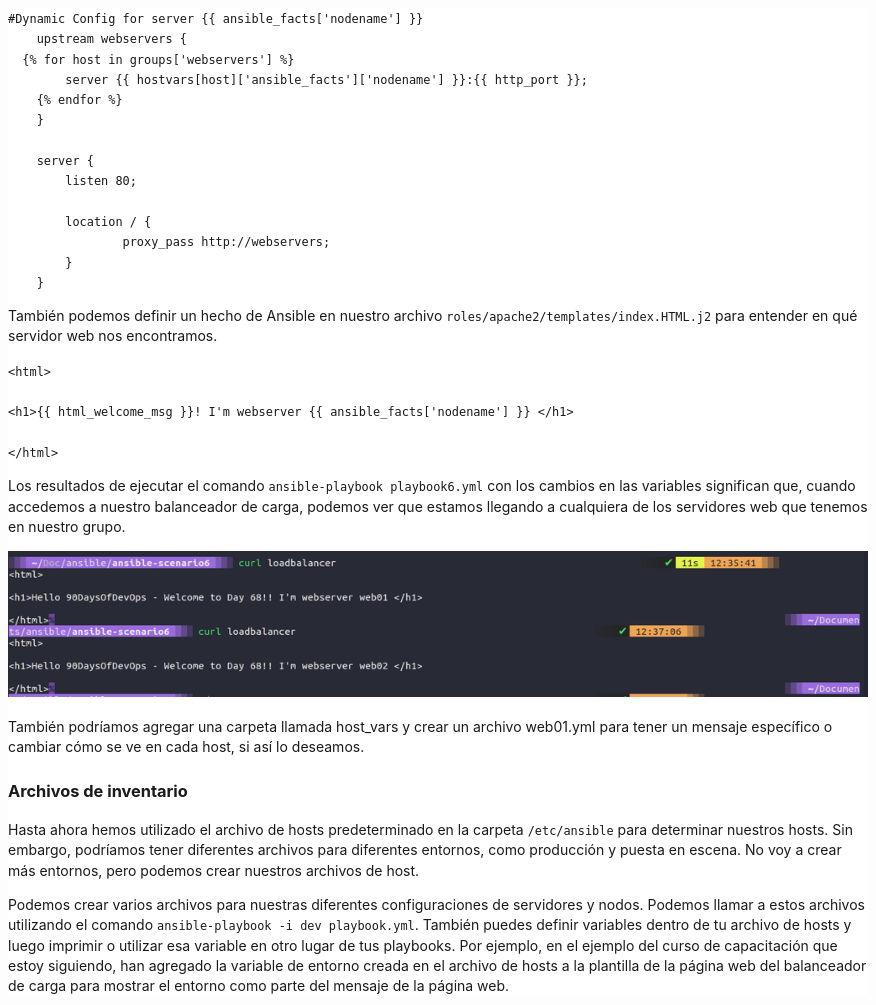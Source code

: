 ```J2
#Dynamic Config for server {{ ansible_facts['nodename'] }}
    upstream webservers {
  {% for host in groups['webservers'] %}
        server {{ hostvars[host]['ansible_facts']['nodename'] }}:{{ http_port }};
    {% endfor %}
    }

    server {
        listen 80;

        location / {
                proxy_pass http://webservers;
        }
    }
```

También podemos definir un hecho de Ansible en nuestro archivo `roles/apache2/templates/index.HTML.j2` para entender en qué servidor web nos encontramos.

```J2
<html>

<h1>{{ html_welcome_msg }}! I'm webserver {{ ansible_facts['nodename'] }} </h1>

</html>
```
Los resultados de ejecutar el comando `ansible-playbook playbook6.yml` con los cambios en las variables significan que, cuando accedemos a nuestro balanceador de carga, podemos ver que estamos llegando a cualquiera de los servidores web que tenemos en nuestro grupo.

![](Images/Day68_config5.png)

También podríamos agregar una carpeta llamada host_vars y crear un archivo web01.yml para tener un mensaje específico o cambiar cómo se ve en cada host, si así lo deseamos.

### Archivos de inventario

Hasta ahora hemos utilizado el archivo de hosts predeterminado en la carpeta `/etc/ansible` para determinar nuestros hosts. Sin embargo, podríamos tener diferentes archivos para diferentes entornos, como producción y puesta en escena. No voy a crear más entornos, pero podemos crear nuestros archivos de host.

Podemos crear varios archivos para nuestras diferentes configuraciones de servidores y nodos. Podemos llamar a estos archivos utilizando el comando `ansible-playbook -i dev playbook.yml`. También puedes definir variables dentro de tu archivo de hosts y luego imprimir o utilizar esa variable en otro lugar de tus playbooks. Por ejemplo, en el ejemplo del curso de capacitación que estoy siguiendo, han agregado la variable de entorno creada en el archivo de hosts a la plantilla de la página web del balanceador de carga para mostrar el entorno como parte del mensaje de la página web.
